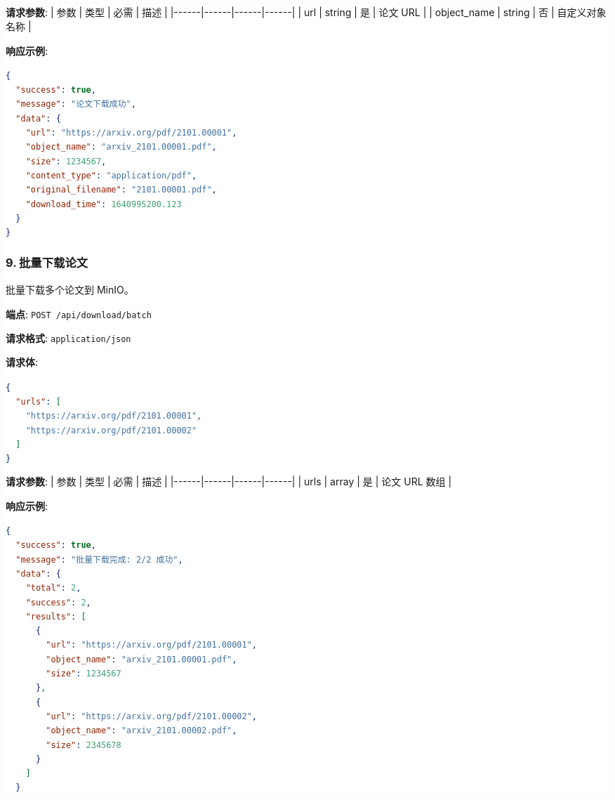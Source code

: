 **请求参数**:
| 参数 | 类型 | 必需 | 描述 |
|------|------|------|------|
| url | string | 是 | 论文 URL |
| object_name | string | 否 | 自定义对象名称 |

**响应示例**:
```json
{
  "success": true,
  "message": "论文下载成功",
  "data": {
    "url": "https://arxiv.org/pdf/2101.00001",
    "object_name": "arxiv_2101.00001.pdf",
    "size": 1234567,
    "content_type": "application/pdf",
    "original_filename": "2101.00001.pdf",
    "download_time": 1640995200.123
  }
}
```

### 9. 批量下载论文

批量下载多个论文到 MinIO。

**端点**: `POST /api/download/batch`

**请求格式**: `application/json`

**请求体**:
```json
{
  "urls": [
    "https://arxiv.org/pdf/2101.00001",
    "https://arxiv.org/pdf/2101.00002"
  ]
}
```

**请求参数**:
| 参数 | 类型 | 必需 | 描述 |
|------|------|------|------|
| urls | array | 是 | 论文 URL 数组 |

**响应示例**:
```json
{
  "success": true,
  "message": "批量下载完成: 2/2 成功",
  "data": {
    "total": 2,
    "success": 2,
    "results": [
      {
        "url": "https://arxiv.org/pdf/2101.00001",
        "object_name": "arxiv_2101.00001.pdf",
        "size": 1234567
      },
      {
        "url": "https://arxiv.org/pdf/2101.00002",
        "object_name": "arxiv_2101.00002.pdf",
        "size": 2345678
      }
    ]
  }
```